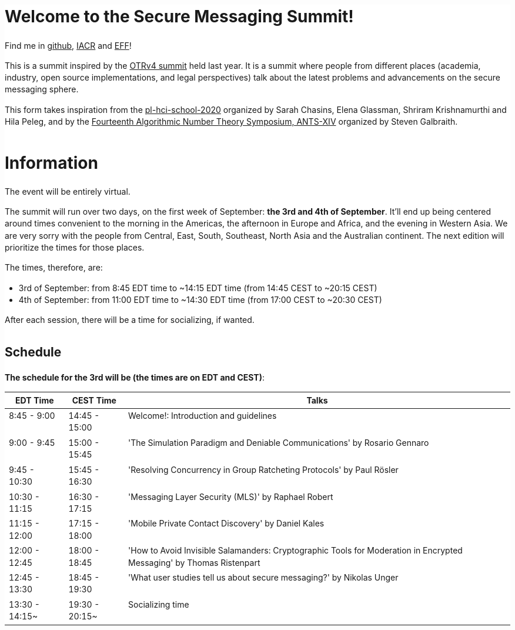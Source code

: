 # Welcome to the Secure Messaging Summit!


Find me in [github](https://github.com/claucece/Secure-Messaging-Summit/tree/master),
[IACR](https://www.iacr.org/news/item/14519) and [EFF](https://www.eff.org/event/eff-2020-secure-messaging-summit)!

This is a summit inspired by the [OTRv4 summit](https://petsymposium.org/2019/program.php)
held last year. It is a summit where people from different places
(academia, industry, open source implementations, and legal perspectives) talk
about the latest problems and advancements on the secure messaging sphere.

This form takes inspiration from the [pl-hci-school-2020](https://shriram.github.io/pl-hci-school-2020/)
organized by Sarah Chasins, Elena Glassman, Shriram Krishnamurthi and Hila Peleg,
and by the [Fourteenth Algorithmic Number Theory Symposium, ANTS-XIV](https://www.math.auckland.ac.nz/~sgal018/ANTS/index.html)
organized by Steven Galbraith.

# Information

The event will be entirely virtual.

The summit will run over two days, on the first week of September: **the 3rd and 4th of September**.
It’ll end up being centered around times convenient to the morning in the Americas,
the afternoon in Europe and Africa, and the evening in Western Asia. We are very
sorry with the people from Central, East, South, Southeast, North Asia and the
Australian continent. The next edition will prioritize the times for those
places.

The times, therefore, are:

* 3rd of September: from 8:45 EDT time to ~14:15 EDT time (from 14:45 CEST to ~20:15 CEST)
* 4th of September: from 11:00 EDT time to ~14:30 EDT time (from 17:00 CEST to ~20:30 CEST)

After each session, there will be a time for socializing, if wanted.

## Schedule

**The schedule for the 3rd will be (the times are on EDT and CEST)**:

|EDT Time       |CEST Time       |Talks                                                                                                                |
|---------------|---------------|---------------------------------------------------------------------------------------------------------------------|
|8:45 - 9:00    |14:45 - 15:00  |Welcome!: Introduction and guidelines                                                                                |
|9:00 - 9:45    |15:00 - 15:45  |'The Simulation Paradigm and Deniable Communications' by Rosario Gennaro                                             |
|9:45 - 10:30   |15:45 - 16:30  |'Resolving Concurrency in Group Ratcheting Protocols' by Paul Rösler                                                 |
|10:30 - 11:15  |16:30 - 17:15  |'Messaging Layer Security (MLS)' by Raphael Robert                                                                   |
|11:15 - 12:00  |17:15 - 18:00  |'Mobile Private Contact Discovery' by Daniel Kales                                                                   |
|12:00 - 12:45  |18:00 - 18:45  |'How to Avoid Invisible Salamanders: Cryptographic Tools for Moderation in Encrypted Messaging' by Thomas Ristenpart |
|12:45 - 13:30  |18:45 - 19:30  |'What user studies tell us about secure messaging?' by Nikolas Unger                                                 |
|13:30 - 14:15~ |19:30 - 20:15~ |Socializing time                                                                                                     |
